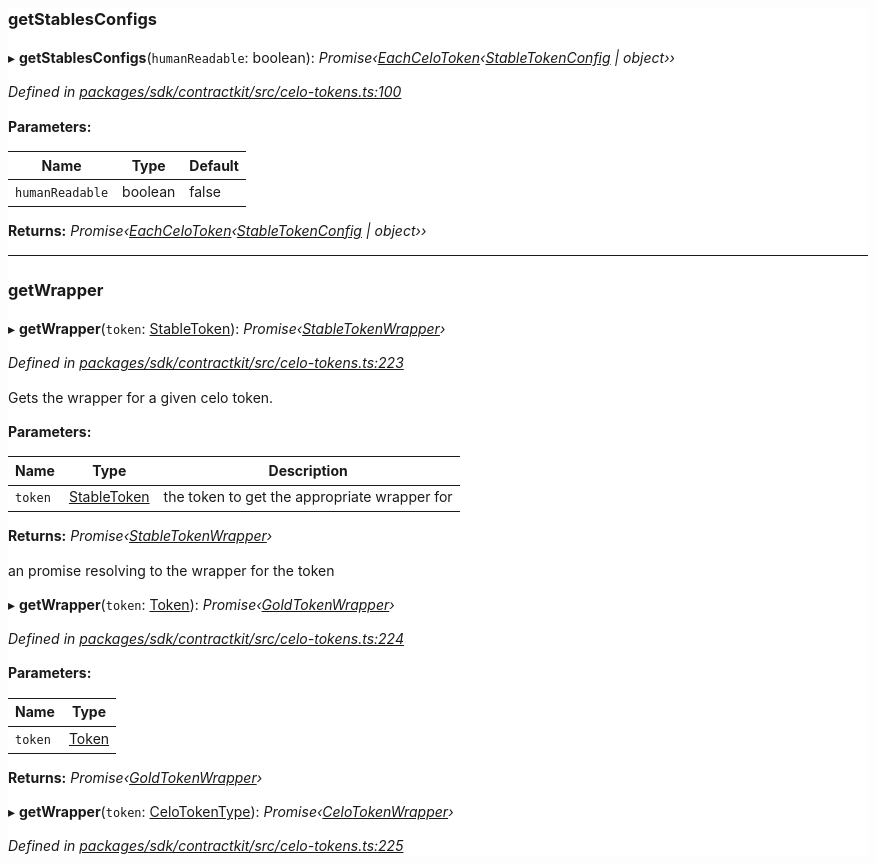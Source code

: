 ###  getStablesConfigs

▸ **getStablesConfigs**(`humanReadable`: boolean): *Promise‹[EachCeloToken](../modules/_celo_tokens_.md#eachcelotoken)‹[StableTokenConfig](../interfaces/_wrappers_stabletokenwrapper_.stabletokenconfig.md) | object››*

*Defined in [packages/sdk/contractkit/src/celo-tokens.ts:100](https://github.com/celo-org/celo-monorepo/blob/contractkit-v1.2.2/packages/sdk/contractkit/src/celo-tokens.ts#L100)*

**Parameters:**

Name | Type | Default |
------ | ------ | ------ |
`humanReadable` | boolean | false |

**Returns:** *Promise‹[EachCeloToken](../modules/_celo_tokens_.md#eachcelotoken)‹[StableTokenConfig](../interfaces/_wrappers_stabletokenwrapper_.stabletokenconfig.md) | object››*

___

###  getWrapper

▸ **getWrapper**(`token`: [StableToken](../enums/_celo_tokens_.stabletoken.md)): *Promise‹[StableTokenWrapper](_wrappers_stabletokenwrapper_.stabletokenwrapper.md)›*

*Defined in [packages/sdk/contractkit/src/celo-tokens.ts:223](https://github.com/celo-org/celo-monorepo/blob/contractkit-v1.2.2/packages/sdk/contractkit/src/celo-tokens.ts#L223)*

Gets the wrapper for a given celo token.

**Parameters:**

Name | Type | Description |
------ | ------ | ------ |
`token` | [StableToken](../enums/_celo_tokens_.stabletoken.md) | the token to get the appropriate wrapper for |

**Returns:** *Promise‹[StableTokenWrapper](_wrappers_stabletokenwrapper_.stabletokenwrapper.md)›*

an promise resolving to the wrapper for the token

▸ **getWrapper**(`token`: [Token](../enums/_celo_tokens_.token.md)): *Promise‹[GoldTokenWrapper](_wrappers_goldtokenwrapper_.goldtokenwrapper.md)›*

*Defined in [packages/sdk/contractkit/src/celo-tokens.ts:224](https://github.com/celo-org/celo-monorepo/blob/contractkit-v1.2.2/packages/sdk/contractkit/src/celo-tokens.ts#L224)*

**Parameters:**

Name | Type |
------ | ------ |
`token` | [Token](../enums/_celo_tokens_.token.md) |

**Returns:** *Promise‹[GoldTokenWrapper](_wrappers_goldtokenwrapper_.goldtokenwrapper.md)›*

▸ **getWrapper**(`token`: [CeloTokenType](../modules/_celo_tokens_.md#celotokentype)): *Promise‹[CeloTokenWrapper](_wrappers_celotokenwrapper_.celotokenwrapper.md)›*

*Defined in [packages/sdk/contractkit/src/celo-tokens.ts:225](https://github.com/celo-org/celo-monorepo/blob/contractkit-v1.2.2/packages/sdk/contractkit/src/celo-tokens.ts#L225)*
